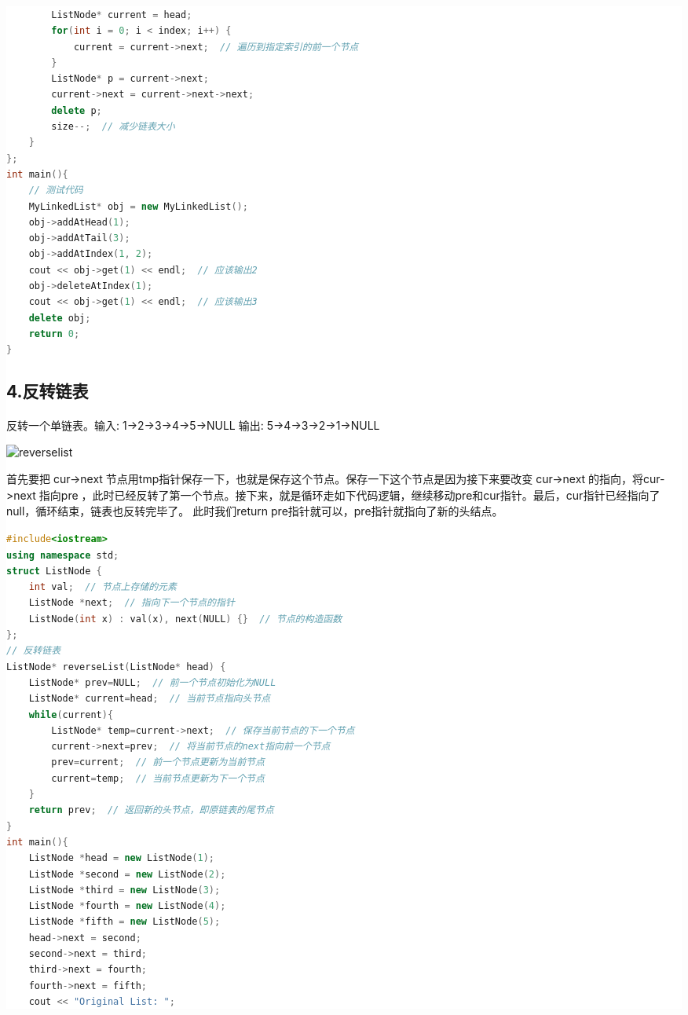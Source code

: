 ```c++
        ListNode* current = head;
        for(int i = 0; i < index; i++) {
            current = current->next;  // 遍历到指定索引的前一个节点
        }
        ListNode* p = current->next;
        current->next = current->next->next;
        delete p;
        size--;  // 减少链表大小
    }
};
int main(){
    // 测试代码
    MyLinkedList* obj = new MyLinkedList();
    obj->addAtHead(1);
    obj->addAtTail(3);
    obj->addAtIndex(1, 2);
    cout << obj->get(1) << endl;  // 应该输出2
    obj->deleteAtIndex(1);
    cout << obj->get(1) << endl;  // 应该输出3
    delete obj;
    return 0;
}
```

## 4.反转链表

反转一个单链表。输入: 1->2->3->4->5->NULL 输出: 5->4->3->2->1->NULL

![reverselist](/Users/yangzekai/Desktop/c++/数组/reverselist.png)

首先要把 cur->next 节点用tmp指针保存一下，也就是保存这个节点。保存一下这个节点是因为接下来要改变 cur->next 的指向，将cur->next 指向pre ，此时已经反转了第一个节点。接下来，就是循环走如下代码逻辑，继续移动pre和cur指针。最后，cur指针已经指向了null，循环结束，链表也反转完毕了。 此时我们return pre指针就可以，pre指针就指向了新的头结点。

```c++
#include<iostream>
using namespace std;
struct ListNode {
    int val;  // 节点上存储的元素
    ListNode *next;  // 指向下一个节点的指针
    ListNode(int x) : val(x), next(NULL) {}  // 节点的构造函数
};
// 反转链表
ListNode* reverseList(ListNode* head) {
    ListNode* prev=NULL;  // 前一个节点初始化为NULL
    ListNode* current=head;  // 当前节点指向头节点
    while(current){
        ListNode* temp=current->next;  // 保存当前节点的下一个节点
        current->next=prev;  // 将当前节点的next指向前一个节点
        prev=current;  // 前一个节点更新为当前节点
        current=temp;  // 当前节点更新为下一个节点
    }
    return prev;  // 返回新的头节点，即原链表的尾节点
}
int main(){
    ListNode *head = new ListNode(1);
    ListNode *second = new ListNode(2);
    ListNode *third = new ListNode(3);
    ListNode *fourth = new ListNode(4);
    ListNode *fifth = new ListNode(5);
    head->next = second;
    second->next = third;
    third->next = fourth;
    fourth->next = fifth;
    cout << "Original List: ";
```